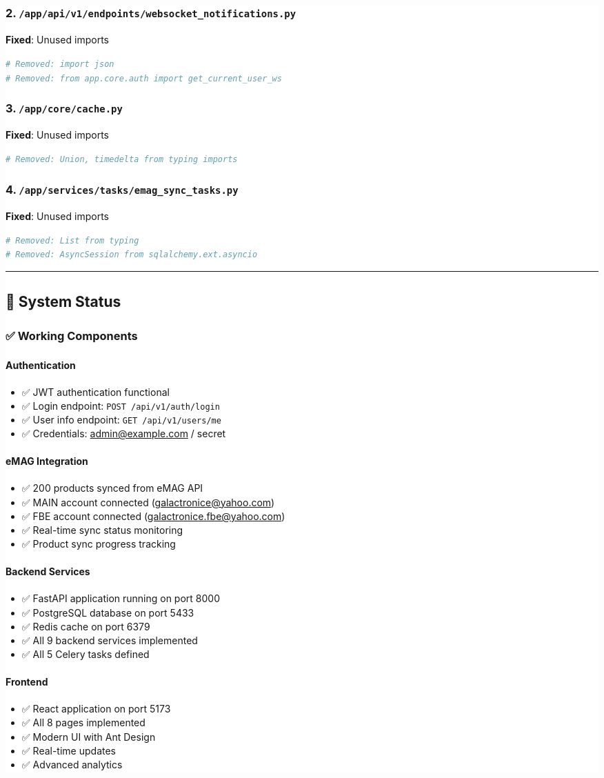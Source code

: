 ### 2. `/app/api/v1/endpoints/websocket_notifications.py`
**Fixed**: Unused imports
```python
# Removed: import json
# Removed: from app.core.auth import get_current_user_ws
```

### 3. `/app/core/cache.py`
**Fixed**: Unused imports
```python
# Removed: Union, timedelta from typing imports
```

### 4. `/app/services/tasks/emag_sync_tasks.py`
**Fixed**: Unused imports
```python
# Removed: List from typing
# Removed: AsyncSession from sqlalchemy.ext.asyncio
```

---

## 🚀 System Status

### ✅ Working Components

#### Authentication
- ✅ JWT authentication functional
- ✅ Login endpoint: `POST /api/v1/auth/login`
- ✅ User info endpoint: `GET /api/v1/users/me`
- ✅ Credentials: admin@example.com / secret

#### eMAG Integration
- ✅ 200 products synced from eMAG API
- ✅ MAIN account connected (galactronice@yahoo.com)
- ✅ FBE account connected (galactronice.fbe@yahoo.com)
- ✅ Real-time sync status monitoring
- ✅ Product sync progress tracking

#### Backend Services
- ✅ FastAPI application running on port 8000
- ✅ PostgreSQL database on port 5433
- ✅ Redis cache on port 6379
- ✅ All 9 backend services implemented
- ✅ All 5 Celery tasks defined

#### Frontend
- ✅ React application on port 5173
- ✅ All 8 pages implemented
- ✅ Modern UI with Ant Design
- ✅ Real-time updates
- ✅ Advanced analytics
